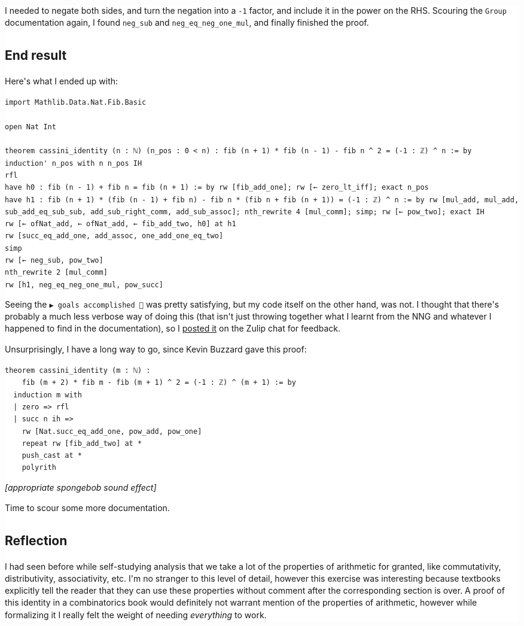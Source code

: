 I needed to negate both sides, and turn the negation into a `-1` factor, and include it in the power on the RHS. Scouring the `Group` documentation again, I found `neg_sub` and `neg_eq_neg_one_mul`, and finally finished the proof.
## End result
Here's what I ended up with:

```lean
import Mathlib.Data.Nat.Fib.Basic

open Nat Int

theorem cassini_identity (n : ℕ) (n_pos : 0 < n) : fib (n + 1) * fib (n - 1) - fib n ^ 2 = (-1 : ℤ) ^ n := by
induction' n_pos with n n_pos IH
rfl
have h0 : fib (n - 1) + fib n = fib (n + 1) := by rw [fib_add_one]; rw [← zero_lt_iff]; exact n_pos
have h1 : fib (n + 1) * (fib (n - 1) + fib n) - fib n * (fib n + fib (n + 1)) = (-1 : ℤ) ^ n := by rw [mul_add, mul_add, sub_add_eq_sub_sub, add_sub_right_comm, add_sub_assoc]; nth_rewrite 4 [mul_comm]; simp; rw [← pow_two]; exact IH
rw [← ofNat_add, ← ofNat_add, ← fib_add_two, h0] at h1
rw [succ_eq_add_one, add_assoc, one_add_one_eq_two]
simp
rw [← neg_sub, pow_two]
nth_rewrite 2 [mul_comm]
rw [h1, neg_eq_neg_one_mul, pow_succ]
```

Seeing the `▶ goals accomplished 🎉` was pretty satisfying, but my code itself on the other hand, was not. I thought that there's probably a much less verbose way of doing this (that isn't just throwing together what I learnt from the NNG and whatever I happened to find in the documentation), so I [posted it](https://leanprover.zulipchat.com/#narrow/stream/113489-new-members/topic/Feedback.20for.20a.20proof.20of.20Cassini's.20identity) on the Zulip chat for feedback.

Unsurprisingly, I have a long way to go, since Kevin Buzzard gave this proof:
```lean
theorem cassini_identity (m : ℕ) :
    fib (m + 2) * fib m - fib (m + 1) ^ 2 = (-1 : ℤ) ^ (m + 1) := by
  induction m with
  | zero => rfl
  | succ n ih =>
    rw [Nat.succ_eq_add_one, pow_add, pow_one]
    repeat rw [fib_add_two] at *
    push_cast at *
    polyrith
```

_[appropriate spongebob sound effect]_

<figure><audio controls src="/spongebob_end.wav"/></figure>

Time to scour some more documentation.

## Reflection
I had seen before while self-studying analysis that we take a lot of the properties of arithmetic for granted, like commutativity, distributivity, associativity, etc. I'm no stranger to this level of detail, however this exercise was interesting because textbooks explicitly tell the reader that they can use these properties without comment after the corresponding section is over. A proof of this identity in a combinatorics book would definitely not warrant mention of the properties of arithmetic, however while formalizing it I really felt the weight of needing _everything_ to work.
